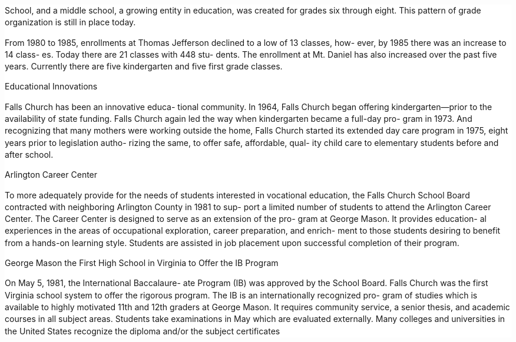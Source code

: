 School, and a middle school, a growing entity
in education, was created for grades six through
eight. This pattern of grade organization is still
in place today.

From 1980 to 1985, enrollments at Thomas
Jefferson declined to a low of 13 classes, how-
ever, by 1985 there was an increase to 14 class-
es. Today there are 21 classes with 448 stu-
dents. The enrollment at Mt. Daniel has also
increased over the past five years. Currently
there are five kindergarten and five first grade
classes.

Educational
Innovations

Falls Church has been an innovative educa-
tional community. In 1964, Falls Church began
offering kindergarten—prior to the availability
of state funding. Falls Church again led the
way when kindergarten became a full-day pro-
gram in 1973. And recognizing that many
mothers were working outside the home, Falls
Church started its extended day care program
in 1975, eight years prior to legislation autho-
rizing the same, to offer safe, affordable, qual-
ity child care to elementary students before
and after school.

Arlington Career Center

To more adequately provide for the needs of
students interested in vocational education,
the Falls Church School Board contracted with
neighboring Arlington County in 1981 to sup-
port a limited number of students to attend the
Arlington Career Center. The Career Center is
designed to serve as an extension of the pro-
gram at George Mason. It provides education-
al experiences in the areas of occupational
exploration, career preparation, and enrich-
ment to those students desiring to benefit from
a hands-on learning style. Students are assisted
in job placement upon successful completion
of their program.

George Mason the First High School in
Virginia to Offer the IB Program

On May 5, 1981, the International Baccalaure-
ate Program (IB) was approved by the School
Board. Falls Church was the first Virginia
school system to offer the rigorous program.
The IB is an internationally recognized pro-
gram of studies which is available to highly
motivated 11th and 12th graders at George
Mason. It requires community service, a senior
thesis, and academic courses in all subject
areas. Students take examinations in May
which are evaluated externally. Many colleges
and universities in the United States recognize
the diploma and/or the subject certificates
